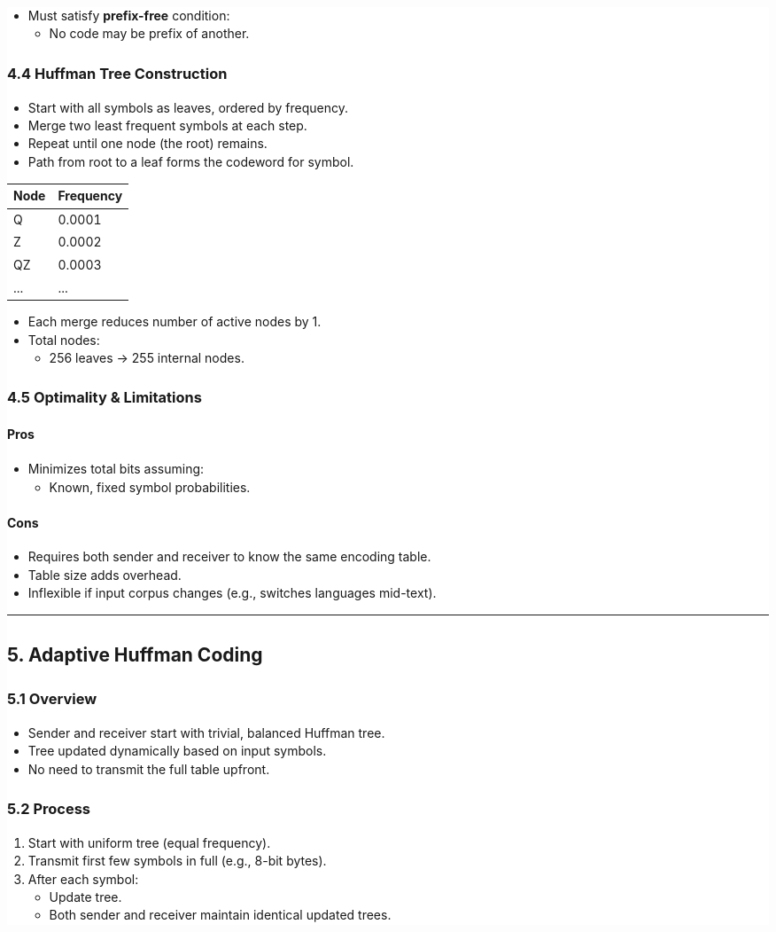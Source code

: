 - Must satisfy **prefix-free** condition:
  - No code may be prefix of another.

### 4.4 Huffman Tree Construction

- Start with all symbols as leaves, ordered by frequency.
- Merge two least frequent symbols at each step.
- Repeat until one node (the root) remains.
- Path from root to a leaf forms the codeword for symbol.

| Node      | Frequency |
|-----------|-----------|
| Q         | 0.0001    |
| Z         | 0.0002    |
| QZ        | 0.0003    |
| ...       | ...       |

- Each merge reduces number of active nodes by 1.
- Total nodes:
  - 256 leaves → 255 internal nodes.

### 4.5 Optimality & Limitations

#### Pros

- Minimizes total bits assuming:
  - Known, fixed symbol probabilities.

#### Cons

- Requires both sender and receiver to know the same encoding table.
- Table size adds overhead.
- Inflexible if input corpus changes (e.g., switches languages mid-text).

---

## 5. Adaptive Huffman Coding

### 5.1 Overview

- Sender and receiver start with trivial, balanced Huffman tree.
- Tree updated dynamically based on input symbols.
- No need to transmit the full table upfront.

### 5.2 Process

1. Start with uniform tree (equal frequency).
2. Transmit first few symbols in full (e.g., 8-bit bytes).
3. After each symbol:
   - Update tree.
   - Both sender and receiver maintain identical updated trees.
